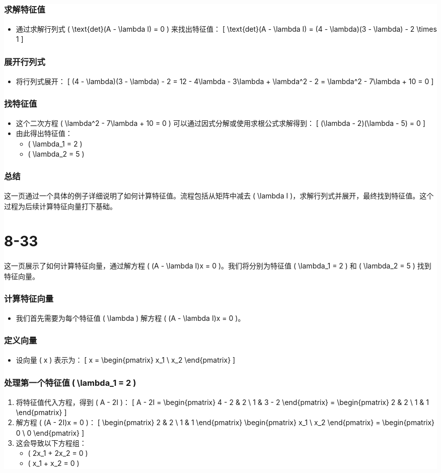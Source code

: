 ### 求解特征值
- 通过求解行列式 \( \text{det}(A - \lambda I) = 0 \) 来找出特征值：
  \[
  \text{det}(A - \lambda I) = (4 - \lambda)(3 - \lambda) - 2 \times 1
  \]

### 展开行列式
- 将行列式展开：
  \[
  (4 - \lambda)(3 - \lambda) - 2 = 12 - 4\lambda - 3\lambda + \lambda^2 - 2 = \lambda^2 - 7\lambda + 10 = 0
  \]
  
### 找特征值
- 这个二次方程 \( \lambda^2 - 7\lambda + 10 = 0 \) 可以通过因式分解或使用求根公式求解得到：
  \[
  (\lambda - 2)(\lambda - 5) = 0
  \]
- 由此得出特征值：
  - \( \lambda_1 = 2 \)
  - \( \lambda_2 = 5 \)

### 总结
这一页通过一个具体的例子详细说明了如何计算特征值。流程包括从矩阵中减去 \( \lambda I \)，求解行列式并展开，最终找到特征值。这个过程为后续计算特征向量打下基础。
# 8-33
这一页展示了如何计算特征向量，通过解方程 \( (A - \lambda I)x = 0 \)。我们将分别为特征值 \( \lambda_1 = 2 \) 和 \( \lambda_2 = 5 \) 找到特征向量。

### 计算特征向量
- 我们首先需要为每个特征值 \( \lambda \) 解方程 \( (A - \lambda I)x = 0 \)。

### 定义向量
- 设向量 \( x \) 表示为：
  \[
  x = \begin{pmatrix} x_1 \\ x_2 \end{pmatrix}
  \]

### 处理第一个特征值 \( \lambda_1 = 2 \)
1. 将特征值代入方程，得到 \( A - 2I \)：
   \[
   A - 2I = \begin{pmatrix} 4 - 2 & 2 \\ 1 & 3 - 2 \end{pmatrix} = \begin{pmatrix} 2 & 2 \\ 1 & 1 \end{pmatrix}
   \]
2. 解方程 \( (A - 2I)x = 0 \)：
   \[
   \begin{pmatrix} 2 & 2 \\ 1 & 1 \end{pmatrix} \begin{pmatrix} x_1 \\ x_2 \end{pmatrix} = \begin{pmatrix} 0 \\ 0 \end{pmatrix}
   \]
3. 这会导致以下方程组：
   - \( 2x_1 + 2x_2 = 0 \)
   - \( x_1 + x_2 = 0 \)
